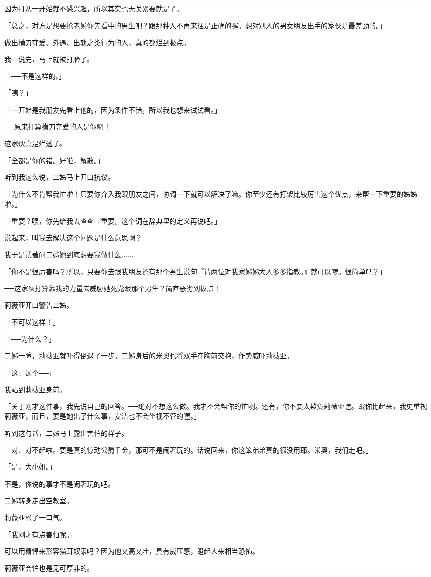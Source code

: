 因为打从一开始就不感兴趣，所以其实也无关紧要就是了。

「总之，对方是想要抢老姊你先看中的男生吧？跟那种人不再来往是正确的喔。想对别人的男女朋友出手的家伙是最差劲的。」

做出横刀夺爱、外遇、出轨之类行为的人，真的都烂到极点。

我一说完，马上就被打脸了。

「──不是这样的。」

「咦？」

「一开始是我朋友先看上他的，因为条件不错，所以我也想来试试看。」

──原来打算横刀夺爱的人是你啊！

这家伙真是烂透了。

「全都是你的错。好啦，解散。」

听到我这么说，二姊马上开口抗议。

「为什么不肯帮我忙啦！只要你介入我跟朋友之间，协调一下就可以解决了嘛。你至少还有打架比较厉害这个优点，来帮一下重要的姊姊啦。」

「重要？喂，你先给我去查查『重要』这个词在辞典里的定义再说吧。」

说起来，叫我去解决这个问题是什么意思啊？

我于是试著问二姊她到底想要我做什么……

「你不是很厉害吗？所以，只要你去跟我朋友还有那个男生说句『请两位对我家姊姊大人多多指教。』就可以啰。很简单吧？」

──这家伙打算靠我的力量去威胁她死党跟那个男生？简直恶劣到极点！

莉薇亚开口警告二姊。

「不可以这样！」

「──为什么？」

二姊一瞪，莉薇亚就吓得倒退了一步。二姊身后的米奥也将双手在胸前交抱，作势威吓莉薇亚。

「这、这个──」

我站到莉薇亚身前。

「关于刚才这件事，我先说自己的回答。──绝对不想这么做。我才不会帮你的忙咧。还有，你不要太欺负莉薇亚喔。跟你比起来，我更重视莉薇亚，而且，要是她出了什么事，安洁也不会坐视不管的喔。」

听到这句话，二姊马上露出害怕的样子。

「对、对不起啦。要是真的惊动公爵千金，那可不是闹著玩的。话说回来，你这笨弟弟真的很没用耶。米奥，我们走吧。」

「是，大小姐。」

不是，你说的事才不是闹著玩的吧。

二姊转身走出空教室。

莉薇亚松了一口气。

「我刚才有点害怕呢。」

可以用精悍来形容猫耳奴隶吗？因为他又高又壮，具有威压感，瞪起人来相当恐怖。

莉薇亚会怕也是无可厚非的。

